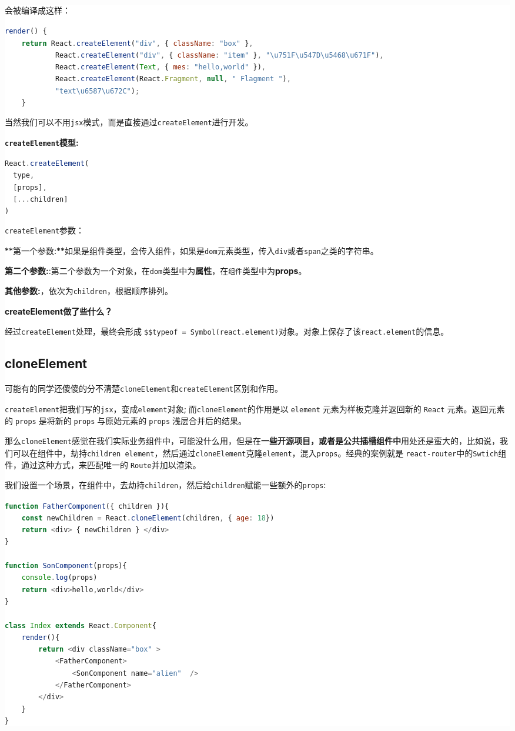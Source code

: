 会被编译成这样：

```js
render() {
    return React.createElement("div", { className: "box" },
            React.createElement("div", { className: "item" }, "\u751F\u547D\u5468\u671F"),
            React.createElement(Text, { mes: "hello,world" }),
            React.createElement(React.Fragment, null, " Flagment "),
            "text\u6587\u672C");
    }
```

当然我们可以不用`jsx`模式，而是直接通过`createElement`进行开发。

**`createElement`模型:**

```js
React.createElement(
  type,
  [props],
  [...children]
)
```

`createElement`参数：

\*\*第一个参数:\*\*如果是组件类型，会传入组件，如果是`dom`元素类型，传入`div`或者`span`之类的字符串。

**第二个参数:**:第二个参数为一个对象，在`dom`类型中为**属性**，在`组件`类型中为**props**。

**其他参数:**，依次为`children`，根据顺序排列。

**createElement做了些什么？**

经过`createElement`处理，最终会形成 `$$typeof = Symbol(react.element)`对象。对象上保存了该`react.element`的信息。

## cloneElement

可能有的同学还傻傻的分不清楚`cloneElement`和`createElement`区别和作用。

`createElement`把我们写的`jsx`，变成`element`对象; 而`cloneElement`的作用是以 `element` 元素为样板克隆并返回新的 `React` 元素。返回元素的 `props` 是将新的 `props` 与原始元素的 `props` 浅层合并后的结果。

那么`cloneElement`感觉在我们实际业务组件中，可能没什么用，但是在**一些开源项目，或者是公共插槽组件中**用处还是蛮大的，比如说，我们可以在组件中，劫持`children element`，然后通过`cloneElement`克隆`element`，混入`props`。经典的案例就是 `react-router`中的`Swtich`组件，通过这种方式，来匹配唯一的 `Route`并加以渲染。

我们设置一个场景，在组件中，去劫持`children`，然后给`children`赋能一些额外的`props`:

```js
function FatherComponent({ children }){
    const newChildren = React.cloneElement(children, { age: 18})
    return <div> { newChildren } </div>
}

function SonComponent(props){
    console.log(props)
    return <div>hello,world</div>
}

class Index extends React.Component{    
    render(){      
        return <div className="box" >
            <FatherComponent>
                <SonComponent name="alien"  />
            </FatherComponent>
        </div>   
    }
}
```
